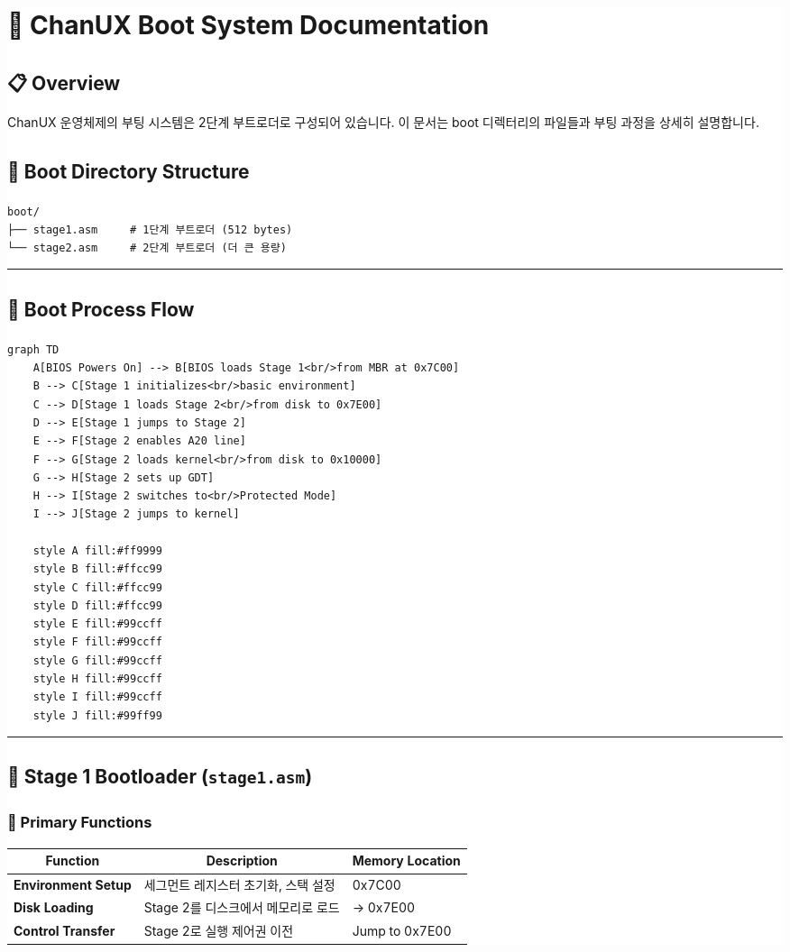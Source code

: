 # 🚀 ChanUX Boot System Documentation

## 📋 Overview

ChanUX 운영체제의 부팅 시스템은 2단계 부트로더로 구성되어 있습니다. 이 문서는 boot 디렉터리의 파일들과 부팅 과정을 상세히 설명합니다.

## 📁 Boot Directory Structure

```
boot/
├── stage1.asm     # 1단계 부트로더 (512 bytes)
└── stage2.asm     # 2단계 부트로더 (더 큰 용량)
```

---

## 🔄 Boot Process Flow

```mermaid
graph TD
    A[BIOS Powers On] --> B[BIOS loads Stage 1<br/>from MBR at 0x7C00]
    B --> C[Stage 1 initializes<br/>basic environment]
    C --> D[Stage 1 loads Stage 2<br/>from disk to 0x7E00]
    D --> E[Stage 1 jumps to Stage 2]
    E --> F[Stage 2 enables A20 line]
    F --> G[Stage 2 loads kernel<br/>from disk to 0x10000]
    G --> H[Stage 2 sets up GDT]
    H --> I[Stage 2 switches to<br/>Protected Mode]
    I --> J[Stage 2 jumps to kernel]
    
    style A fill:#ff9999
    style B fill:#ffcc99
    style C fill:#ffcc99
    style D fill:#ffcc99
    style E fill:#99ccff
    style F fill:#99ccff
    style G fill:#99ccff
    style H fill:#99ccff
    style I fill:#99ccff
    style J fill:#99ff99
```

---

## 📄 Stage 1 Bootloader (`stage1.asm`)

### 🎯 Primary Functions

| Function | Description | Memory Location |
|----------|-------------|-----------------|
| **Environment Setup** | 세그먼트 레지스터 초기화, 스택 설정 | 0x7C00 |
| **Disk Loading** | Stage 2를 디스크에서 메모리로 로드 | → 0x7E00 |
| **Control Transfer** | Stage 2로 실행 제어권 이전 | Jump to 0x7E00 |
